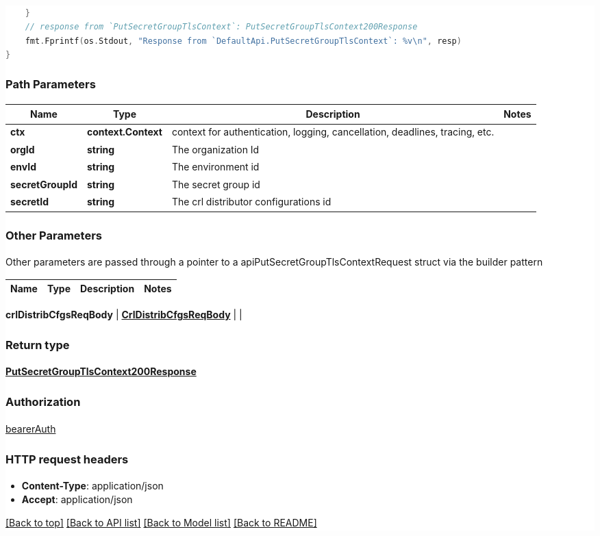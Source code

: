 ```go
    }
    // response from `PutSecretGroupTlsContext`: PutSecretGroupTlsContext200Response
    fmt.Fprintf(os.Stdout, "Response from `DefaultApi.PutSecretGroupTlsContext`: %v\n", resp)
}
```

### Path Parameters


Name | Type | Description  | Notes
------------- | ------------- | ------------- | -------------
**ctx** | **context.Context** | context for authentication, logging, cancellation, deadlines, tracing, etc.
**orgId** | **string** | The organization Id | 
**envId** | **string** | The environment id | 
**secretGroupId** | **string** | The secret group id | 
**secretId** | **string** | The crl distributor configurations id | 

### Other Parameters

Other parameters are passed through a pointer to a apiPutSecretGroupTlsContextRequest struct via the builder pattern


Name | Type | Description  | Notes
------------- | ------------- | ------------- | -------------




 **crlDistribCfgsReqBody** | [**CrlDistribCfgsReqBody**](CrlDistribCfgsReqBody.md) |  | 

### Return type

[**PutSecretGroupTlsContext200Response**](PutSecretGroupTlsContext200Response.md)

### Authorization

[bearerAuth](../README.md#bearerAuth)

### HTTP request headers

- **Content-Type**: application/json
- **Accept**: application/json

[[Back to top]](#) [[Back to API list]](../README.md#documentation-for-api-endpoints)
[[Back to Model list]](../README.md#documentation-for-models)
[[Back to README]](../README.md)

